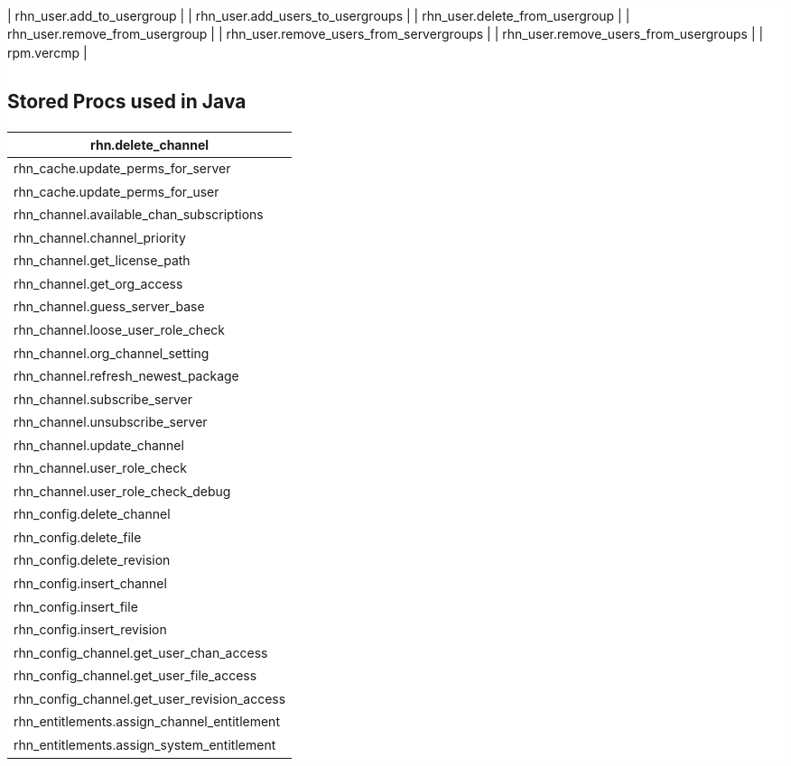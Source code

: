 | rhn_user.add_to_usergroup |
| rhn_user.add_users_to_usergroups |
| rhn_user.delete_from_usergroup |
| rhn_user.remove_from_usergroup |
| rhn_user.remove_users_from_servergroups |
| rhn_user.remove_users_from_usergroups |
| rpm.vercmp |
## Stored Procs used in Java




| rhn.delete_channel |
| --- |
| rhn_cache.update_perms_for_server |
| rhn_cache.update_perms_for_user |
| rhn_channel.available_chan_subscriptions |
| rhn_channel.channel_priority |
| rhn_channel.get_license_path |
| rhn_channel.get_org_access |
| rhn_channel.guess_server_base |
| rhn_channel.loose_user_role_check |
| rhn_channel.org_channel_setting |
| rhn_channel.refresh_newest_package |
| rhn_channel.subscribe_server |
| rhn_channel.unsubscribe_server |
| rhn_channel.update_channel |
| rhn_channel.user_role_check |
| rhn_channel.user_role_check_debug |
| rhn_config.delete_channel |
| rhn_config.delete_file |
| rhn_config.delete_revision |
| rhn_config.insert_channel |
| rhn_config.insert_file |
| rhn_config.insert_revision |
| rhn_config_channel.get_user_chan_access |
| rhn_config_channel.get_user_file_access |
| rhn_config_channel.get_user_revision_access |
| rhn_entitlements.assign_channel_entitlement |
| rhn_entitlements.assign_system_entitlement |